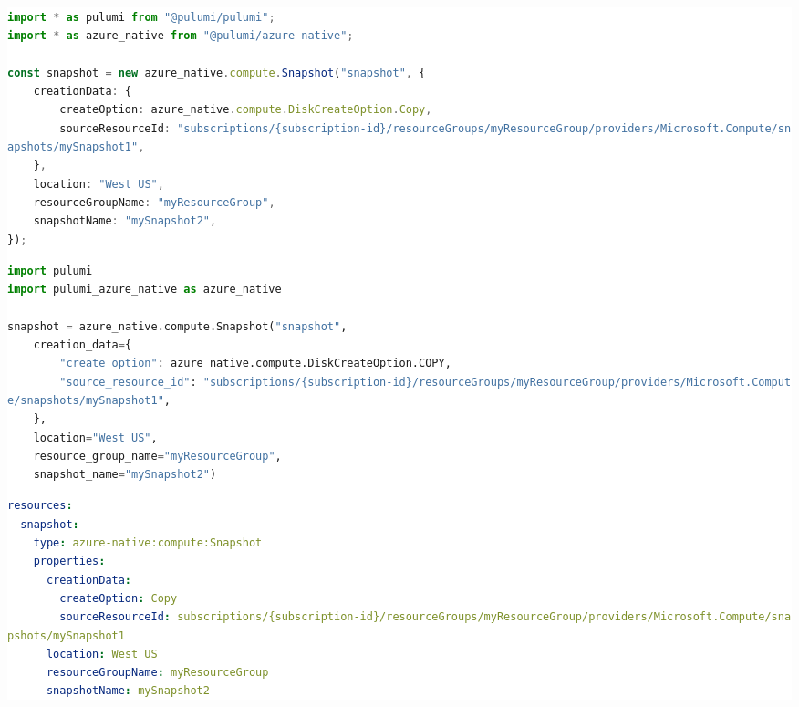 ```typescript
import * as pulumi from "@pulumi/pulumi";
import * as azure_native from "@pulumi/azure-native";

const snapshot = new azure_native.compute.Snapshot("snapshot", {
    creationData: {
        createOption: azure_native.compute.DiskCreateOption.Copy,
        sourceResourceId: "subscriptions/{subscription-id}/resourceGroups/myResourceGroup/providers/Microsoft.Compute/snapshots/mySnapshot1",
    },
    location: "West US",
    resourceGroupName: "myResourceGroup",
    snapshotName: "mySnapshot2",
});

```


</pulumi-choosable>
</div>


<div>
<pulumi-choosable type="language" values="python">


```python
import pulumi
import pulumi_azure_native as azure_native

snapshot = azure_native.compute.Snapshot("snapshot",
    creation_data={
        "create_option": azure_native.compute.DiskCreateOption.COPY,
        "source_resource_id": "subscriptions/{subscription-id}/resourceGroups/myResourceGroup/providers/Microsoft.Compute/snapshots/mySnapshot1",
    },
    location="West US",
    resource_group_name="myResourceGroup",
    snapshot_name="mySnapshot2")

```


</pulumi-choosable>
</div>


<div>
<pulumi-choosable type="language" values="yaml">


```yaml
resources:
  snapshot:
    type: azure-native:compute:Snapshot
    properties:
      creationData:
        createOption: Copy
        sourceResourceId: subscriptions/{subscription-id}/resourceGroups/myResourceGroup/providers/Microsoft.Compute/snapshots/mySnapshot1
      location: West US
      resourceGroupName: myResourceGroup
      snapshotName: mySnapshot2

```

